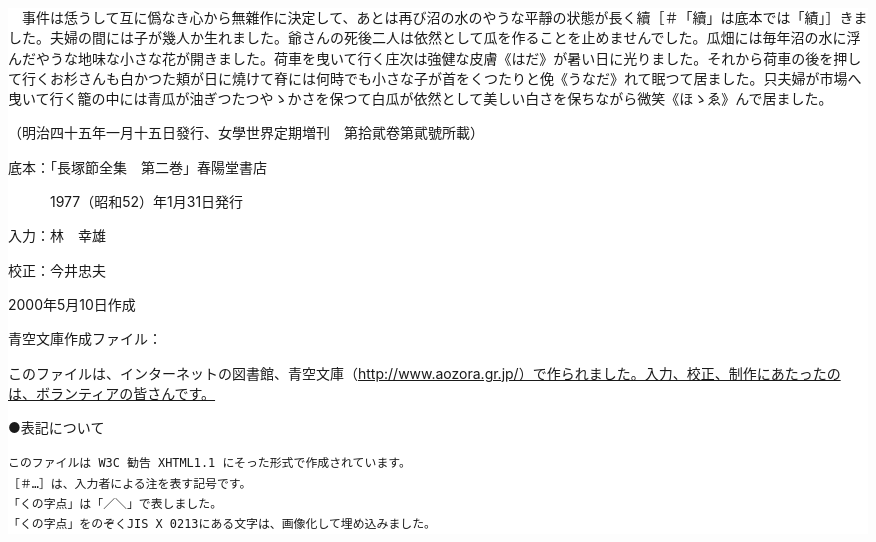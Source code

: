 　事件は恁うして互に僞なき心から無雜作に決定して、あとは再び沼の水のやうな平靜の状態が長く續［＃「續」は底本では「績」］きました。夫婦の間には子が幾人か生れました。爺さんの死後二人は依然として瓜を作ることを止めませんでした。瓜畑には毎年沼の水に浮んだやうな地味な小さな花が開きました。荷車を曳いて行く庄次は強健な皮膚《はだ》が暑い日に光りました。それから荷車の後を押して行くお杉さんも白かつた頬が日に燒けて脊には何時でも小さな子が首をくつたりと俛《うなだ》れて眠つて居ました。只夫婦が市場へ曳いて行く籠の中には青瓜が油ぎつたつやゝかさを保つて白瓜が依然として美しい白さを保ちながら微笑《ほゝゑ》んで居ました。

（明治四十五年一月十五日發行、女學世界定期増刊　第拾貮卷第貮號所載）













底本：「長塚節全集　第二巻」春陽堂書店


　　　1977（昭和52）年1月31日発行

入力：林　幸雄

校正：今井忠夫

2000年5月10日作成

青空文庫作成ファイル：

このファイルは、インターネットの図書館、青空文庫（http://www.aozora.gr.jp/）で作られました。入力、校正、制作にあたったのは、ボランティアの皆さんです。











●表記について


	このファイルは W3C 勧告 XHTML1.1 にそった形式で作成されています。
	［＃…］は、入力者による注を表す記号です。
	「くの字点」は「／＼」で表しました。
	「くの字点」をのぞくJIS X 0213にある文字は、画像化して埋め込みました。